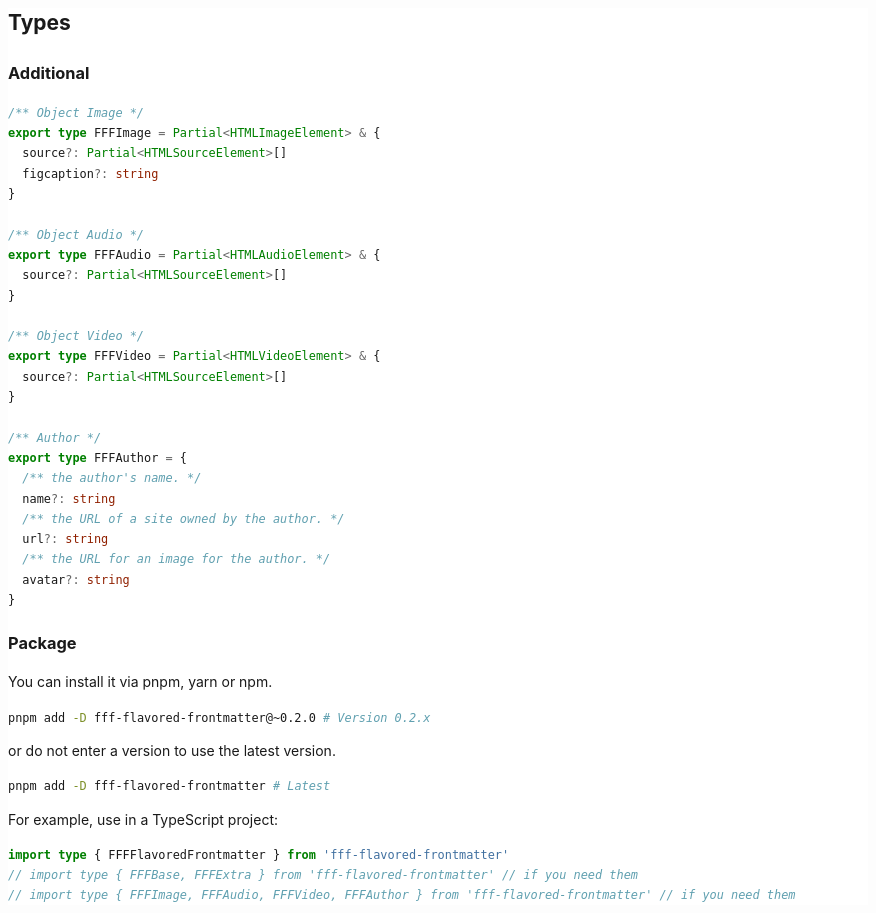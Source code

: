 ## Types

### Additional

```ts
/** Object Image */
export type FFFImage = Partial<HTMLImageElement> & {
  source?: Partial<HTMLSourceElement>[]
  figcaption?: string
}

/** Object Audio */
export type FFFAudio = Partial<HTMLAudioElement> & {
  source?: Partial<HTMLSourceElement>[]
}

/** Object Video */
export type FFFVideo = Partial<HTMLVideoElement> & {
  source?: Partial<HTMLSourceElement>[]
}

/** Author */
export type FFFAuthor = {
  /** the author's name. */
  name?: string
  /** the URL of a site owned by the author. */
  url?: string
  /** the URL for an image for the author. */
  avatar?: string
}
```

### Package

You can install it via pnpm, yarn or npm.

```bash
pnpm add -D fff-flavored-frontmatter@~0.2.0 # Version 0.2.x
```

or do not enter a version to use the latest version.

```bash
pnpm add -D fff-flavored-frontmatter # Latest
```

For example, use in a TypeScript project:

```ts
import type { FFFFlavoredFrontmatter } from 'fff-flavored-frontmatter'
// import type { FFFBase, FFFExtra } from 'fff-flavored-frontmatter' // if you need them
// import type { FFFImage, FFFAudio, FFFVideo, FFFAuthor } from 'fff-flavored-frontmatter' // if you need them
```
